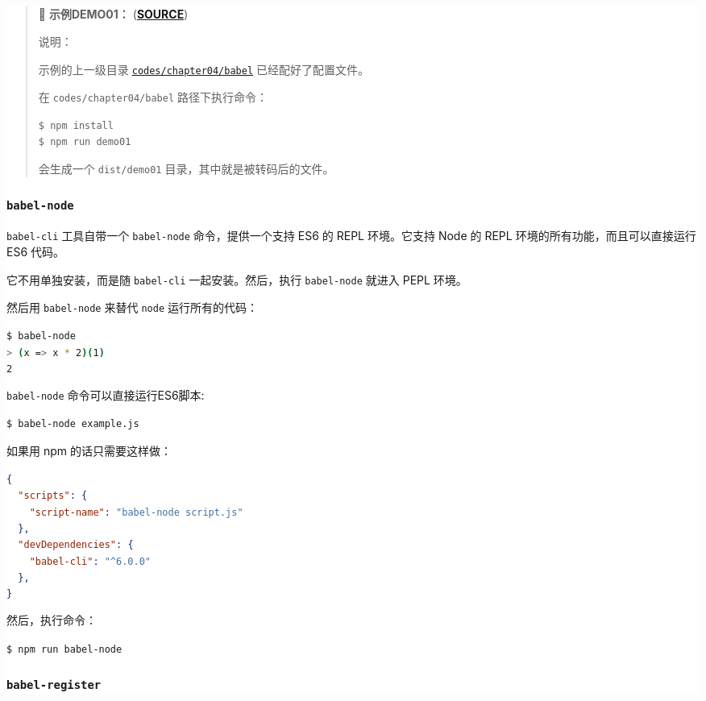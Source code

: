 > ​:flashlight: **示例DEMO01：** ([**SOURCE**](https://github.com/zp1024/react-step-by-step/tree/master/codes/chapter04/babel/demo01))
>
> 说明：
>
> 示例的上一级目录 [`codes/chapter04/babel`](https://github.com/zp1024/react-step-by-step/tree/master/codes/chapter04/babel) 已经配好了配置文件。
>
> 在 `codes/chapter04/babel` 路径下执行命令：
>
> ```bash
> $ npm install
> $ npm run demo01
> ```
> 会生成一个 `dist/demo01` 目录，其中就是被转码后的文件。
>

### `babel-node`

`babel-cli` 工具自带一个 `babel-node` 命令，提供一个支持 ES6 的 REPL 环境。它支持 Node 的 REPL 环境的所有功能，而且可以直接运行 ES6 代码。

它不用单独安装，而是随 `babel-cli` 一起安装。然后，执行 `babel-node` 就进入 PEPL 环境。

然后用 `babel-node` 来替代 `node` 运行所有的代码：

```bash
$ babel-node
> (x => x * 2)(1)
2
```

`babel-node` 命令可以直接运行ES6脚本:

```bash
$ babel-node example.js
```

如果用 npm 的话只需要这样做：

```json
{
  "scripts": {
    "script-name": "babel-node script.js"
  },
  "devDependencies": {
    "babel-cli": "^6.0.0"
  },
}
```

然后，执行命令：

```bash
$ npm run babel-node
```

### `babel-register`
